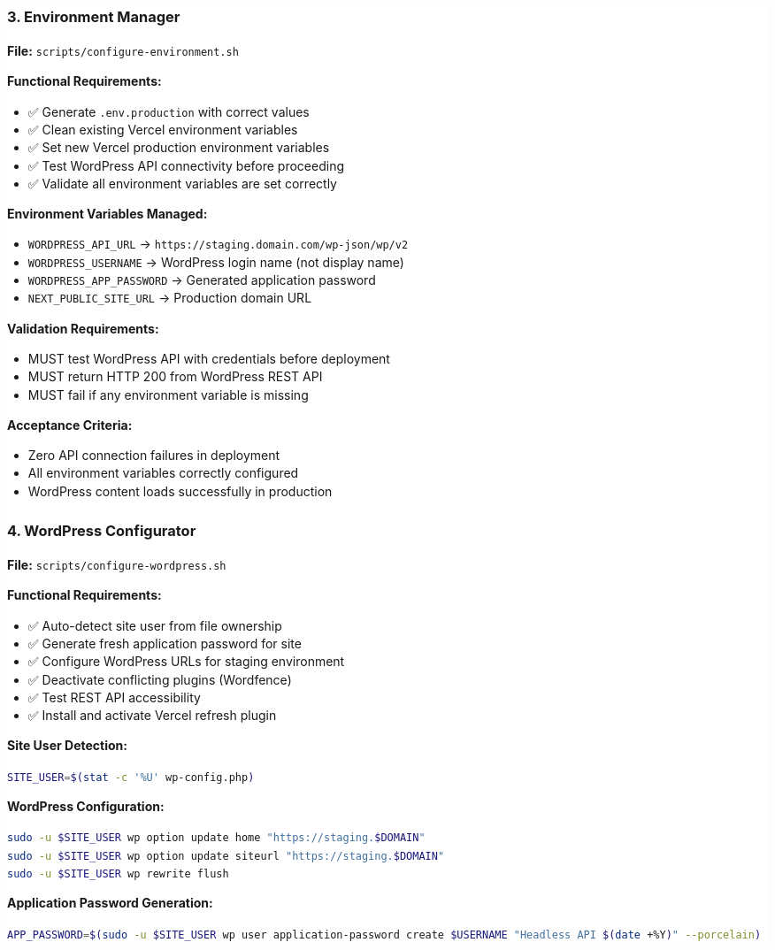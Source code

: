 ### **3. Environment Manager**
**File:** `scripts/configure-environment.sh`

**Functional Requirements:**
- ✅ Generate `.env.production` with correct values
- ✅ Clean existing Vercel environment variables
- ✅ Set new Vercel production environment variables
- ✅ Test WordPress API connectivity before proceeding
- ✅ Validate all environment variables are set correctly

**Environment Variables Managed:**
- `WORDPRESS_API_URL` → `https://staging.domain.com/wp-json/wp/v2`
- `WORDPRESS_USERNAME` → WordPress login name (not display name)
- `WORDPRESS_APP_PASSWORD` → Generated application password
- `NEXT_PUBLIC_SITE_URL` → Production domain URL

**Validation Requirements:**
- MUST test WordPress API with credentials before deployment
- MUST return HTTP 200 from WordPress REST API
- MUST fail if any environment variable is missing

**Acceptance Criteria:**
- Zero API connection failures in deployment
- All environment variables correctly configured
- WordPress content loads successfully in production

### **4. WordPress Configurator**
**File:** `scripts/configure-wordpress.sh`

**Functional Requirements:**
- ✅ Auto-detect site user from file ownership
- ✅ Generate fresh application password for site
- ✅ Configure WordPress URLs for staging environment  
- ✅ Deactivate conflicting plugins (Wordfence)
- ✅ Test REST API accessibility
- ✅ Install and activate Vercel refresh plugin

**Site User Detection:**
```bash
SITE_USER=$(stat -c '%U' wp-config.php)
```

**WordPress Configuration:**
```bash
sudo -u $SITE_USER wp option update home "https://staging.$DOMAIN"
sudo -u $SITE_USER wp option update siteurl "https://staging.$DOMAIN"
sudo -u $SITE_USER wp rewrite flush
```

**Application Password Generation:**
```bash
APP_PASSWORD=$(sudo -u $SITE_USER wp user application-password create $USERNAME "Headless API $(date +%Y)" --porcelain)
```
